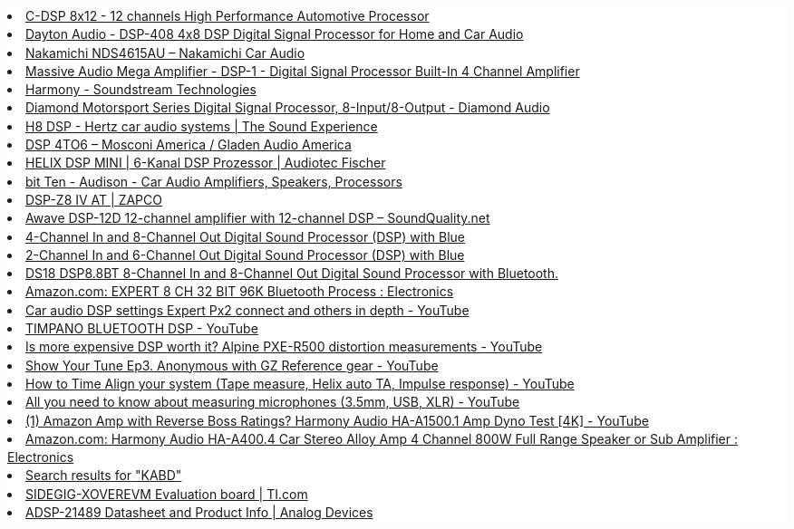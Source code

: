   <li><a href="https://www.minidsp.com/products/car-audio-dsp/c-dsp-8x12" target="_blank">C-DSP 8x12 - 12 channels High Performance Automotive Processor</a></li>
  <li><a href="https://www.daytonaudio.com/product/1551/dsp-408-4x8-dsp-digital-signal-processor-for-home-and-car-audio" target="_blank">Dayton Audio - DSP-408 4x8 DSP Digital Signal Processor for Home and Car Audio</a></li>
  <li><a href="https://nakamichicaraudio.com/products/nakamichi-nds4615au" target="_blank">Nakamichi NDS4615AU – Nakamichi Car Audio</a></li>
  <li><a href="https://www.massiveaudio.com/products/dsp-1-digital-signal-processor-built-in-4-channel-amplifier" target="_blank">Massive Audio Mega Amplifier - DSP-1 - Digital Signal Processor Built-In 4 Channel Amplifier</a></li>
  <li><a href="https://soundstream.com/harmony/" target="_blank">Harmony - Soundstream Technologies</a></li>
  <li><a href="https://diamondaudio.com/8-channel-waterproof-micro-digital-single-processor" target="_blank">Diamond Motorsport Series Digital Signal Processor, 8-Input/8-Output - Diamond Audio</a></li>
  <li><a href="https://hertz-audio.com/product/h8-dsp/" target="_blank">H8 DSP - Hertz car audio systems | The Sound Experience</a></li>
  <li><a href="https://mosconi-america.com/portfolio/dsp4to6/" target="_blank">DSP 4TO6 – Mosconi America / Gladen Audio America</a></li>
  <li><a href="https://www.audiotec-fischer.de/en/helix/processors/dsp-mini" target="_blank">HELIX DSP MINI | 6-Kanal DSP Prozessor | Audiotec Fischer</a></li>
  <li><a href="https://audison.com/product/bit-ten/" target="_blank">bit Ten - Audison - Car Audio Amplifiers, Speakers, Processors</a></li>
  <li><a href="https://www.zapco.com/dsp-z8-iv-at" target="_blank">DSP-Z8 IV AT | ZAPCO</a></li>
  <li><a href="https://soundquality.net/products/awave-dsp-12d-12-channel-amplifier-with-12-channel-dsp" target="_blank">Awave DSP-12D 12-channel amplifier with 12-channel DSP – SoundQuality.net</a></li>
  <li><a href="https://ds18.com/products/ds18-dsp4-8btm-4-channel-in-and-8-channel-out-digital-sound-processor-with-bluetooth-water-resistant" target="_blank">4-Channel In and 8-Channel Out Digital Sound Processor (DSP) with Blue</a></li>
  <li><a href="https://ds18.com/products/ds18-dsp2-6dbt-2-channel-in-and-6-channel-out-digital-sound-processor-with-bluetooth-and-lcd-screen" target="_blank">2-Channel In and 6-Channel Out Digital Sound Processor (DSP) with Blue</a></li>
  <li><a href="https://ds18.com/products/ds18-dsp8-8bt-8-channel-in-and-8-channel-out-digital-sound-processor-with-bluetooth" target="_blank">DS18 DSP8.8BT 8-Channel In and 8-Channel Out Digital Sound Processor with Bluetooth.</a></li>
  <li><a href="https://www.amazon.com/EXPERT-BIT-96K-Bluetooth-Processor/dp/B08BQDNMW2" target="_blank">Amazon.com: EXPERT 8 CH 32 BIT 96K Bluetooth Process : Electronics</a></li>
  <li><a href="https://www.youtube.com/watch?v=ho3zB3OGVqc" target="_blank">Car audio DSP settings Expert Px2 connect and others in depth - YouTube</a></li>
  <li><a href="https://www.youtube.com/watch?v=No20u6dazq4" target="_blank">TIMPANO BLUETOOTH DSP - YouTube</a></li>
  <li><a href="https://www.youtube.com/watch?v=I-XnMjQPlHM" target="_blank">Is more expensive DSP worth it? Alpine PXE-R500 distortion measurements - YouTube</a></li>
  <li><a href="https://www.youtube.com/watch?v=97OOoE6LgP4" target="_blank">Show Your Tune Ep3. Anonymous with GZ Reference gear - YouTube</a></li>
  <li><a href="https://www.youtube.com/watch?v=2L5t1AojAhM" target="_blank">How to Time Align your system (Tape measure, Helix auto TA, Impulse response) - YouTube</a></li>
  <li><a href="https://www.youtube.com/watch?v=EkDzzkXyiU8" target="_blank">All you need to know about measuring microphones (3.5mm, USB, XLR) - YouTube</a></li>
  <li><a href="https://www.youtube.com/watch?v=ZoxFv9ZVNUA" target="_blank">(1) Amazon Amp with Reverse Boss Ratings? Harmony Audio HA-A1500.1 Amp Dyno Test [4K] - YouTube</a></li>
  <li><a href="https://www.amazon.com/Harmony-Audio-Variation-Amplifiers-HA-A400-4/dp/B08CHQHP8Q/ref=sr_1_3?crid=33UNUN5PPA6C0&keywords=harmony%2Baudio%2B4%2Bchannel%2Bamplifier&qid=1697150614&sprefix=harmony%2Baudio%2B4%2Bchannel%2Bamplifier%2Caps%2C99&sr=8-3&th=1" target="_blank">Amazon.com: Harmony Audio HA-A400.4 Car Stereo Alloy Amp 4 Channel 800W Full Range Speaker or Sub Amplifier : Electronics</a></li>
  <li><a href="https://www.parts-express.com/search?keywords=KABD&order=relevance:desc" target="_blank">Search results for "KABD"</a></li>
  <li><a href="https://www.ti.com/tool/SIDEGIG-XOVEREVM" target="_blank">SIDEGIG-XOVEREVM Evaluation board | TI.com</a></li>
  <li><a href="https://www.analog.com/en/products/adsp-21489.html" target="_blank">ADSP-21489 Datasheet and Product Info | Analog Devices</a></li>